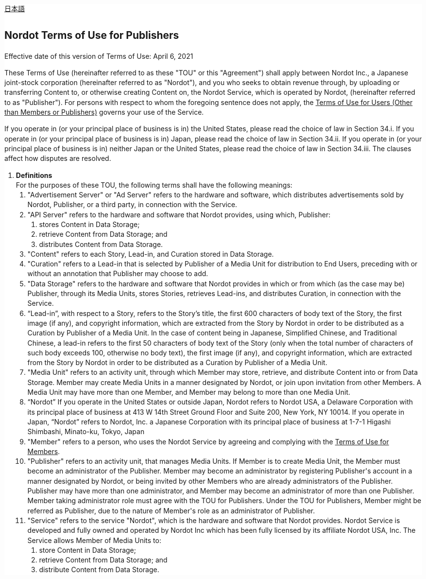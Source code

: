 [日本語](https://github.com/nordot/otherthancode/blob/master/tou_publishers_ja.md)

## Nordot Terms of Use for Publishers

Effective date of this version of Terms of Use: April 6, 2021

These Terms of Use (hereinafter referred to as these "TOU" or this "Agreement") shall apply between Nordot Inc., a Japanese joint-stock corporation (hereinafter referred to as "Nordot"), and you who seeks to obtain revenue through, by uploading or transferring Content to, or otherwise creating Content on, the Nordot Service, which is operated by Nordot, (hereinafter referred to as "Publisher"). For persons with respect to whom the foregoing sentence does not apply, the [Terms of Use for Users (Other than Members or Publishers)](https://www.nordot.jp/terms_user_en) governs your use of the Service.

If you operate in (or your principal place of business is in) the United States, please read the choice of law in Section 34.i. If you operate in (or your principal place of business is in) Japan, please read the choice of law in Section 34.ii. If you operate in (or your principal place of business is in) neither Japan or the United States, please read the choice of law in Section 34.iii. The clauses affect how disputes are resolved.

1. **Definitions**  
For the purposes of these TOU, the following terms shall have the following meanings:
	1. "Advertisement Server" or "Ad Server" refers to the hardware and software, which distributes advertisements sold by Nordot, Publisher, or a third party, in connection with the Service.
	1. "API Server" refers to the hardware and software that Nordot provides, using which, Publisher:
		1. stores Content in Data Storage;
		1. retrieve Content from Data Storage; and
		1. distributes Content from Data Storage.
	1. "Content" refers to each Story, Lead-in, and Curation stored in Data Storage.
	1. "Curation" refers to a Lead-in that is selected by Publisher of a Media Unit for distribution to End Users, preceding with or without an annotation that Publisher may choose to add.
	1. "Data Storage" refers to the hardware and software that Nordot provides in which or from which (as the case may be) Publisher, through its Media Units, stores Stories, retrieves Lead-ins, and distributes Curation, in connection with the Service.
	1. “Lead-in”, with respect to a Story, refers to the Story’s title, the first 600 characters of body text of the Story, the first image (if any), and copyright information, which are extracted from the Story by Nordot in order to be distributed as a Curation by Publisher of a Media Unit. In the case of content being in Japanese, Simplified Chinese, and Traditional Chinese, a lead-in refers to the first 50 characters of body text of the Story (only when the total number of characters of such body exceeds 100, otherwise no body text), the first image (if any), and copyright information, which are extracted from the Story by Nordot in order to be distributed as a Curation by Publisher of a Media Unit.
	1. "Media Unit" refers to an activity unit, through which Member may store, retrieve, and distribute Content into or from Data Storage. Member may create Media Units in a manner designated by Nordot, or join upon invitation from other Members. A Media Unit may have more than one Member, and Member may belong to more than one Media Unit.
	1. “Nordot” If you operate in the United States or outside Japan, Nordot refers to Nordot USA, a Delaware Corporation with its principal place of business at 413 W 14th Street Ground Floor and Suite 200, New York, NY 10014.  If you operate in Japan, “Nordot” refers to Nordot, Inc. a Japanese Corporation with its principal place of business at 1-7-1 Higashi Shimbashi, Minato-ku, Tokyo, Japan
	1. "Member" refers to a person, who uses the Nordot Service by agreeing and complying with the [Terms of Use for Members](https://github.com/nordot/otherthancode/blob/master/tou_members_en.md).
	1. "Publisher" refers to an activity unit, that manages Media Units. If Member is to create Media Unit, the Member must become an administrator of the Publisher. Member may become an administrator by registering Publisher's account in a manner designated by Nordot, or being invited by other Members who are already administrators of the Publisher. Publisher may have more than one administrator, and Member may become an administrator of more than one Publisher. Member taking administrator role must agree with the TOU for Publishers. Under the TOU for Publishers, Member might be referred as Publisher, due to the nature of Member's role as an administrator of Publisher.
	1. "Service" refers to the service "Nordot", which is the hardware and software that Nordot provides. Nordot Service is developed and fully owned and operated by Nordot Inc which has been fully licensed by its affiliate Nordot USA, Inc. The Service allows Member of Media Units to:
		1. store Content in Data Storage;
		1. retrieve Content from Data Storage; and
		1. distribute Content from Data Storage.